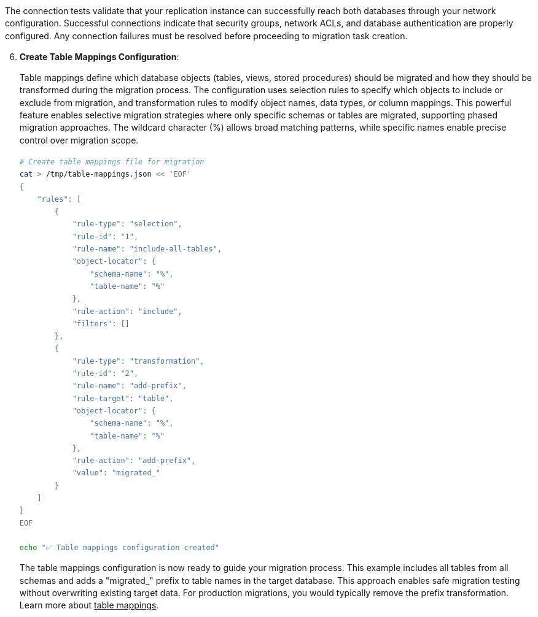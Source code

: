    The connection tests validate that your replication instance can successfully reach both databases through your network configuration. Successful connections indicate that security groups, network ACLs, and database authentication are properly configured. Any connection failures must be resolved before proceeding to migration task creation.

6. **Create Table Mappings Configuration**:

   Table mappings define which database objects (tables, views, stored procedures) should be migrated and how they should be transformed during the migration process. The configuration uses selection rules to specify which objects to include or exclude from migration, and transformation rules to modify object names, data types, or column mappings. This powerful feature enables selective migration strategies where only specific schemas or tables are migrated, supporting phased migration approaches. The wildcard character (%) allows broad matching patterns, while specific names enable precise control over migration scope.

   ```bash
   # Create table mappings file for migration
   cat > /tmp/table-mappings.json << 'EOF'
   {
       "rules": [
           {
               "rule-type": "selection",
               "rule-id": "1",
               "rule-name": "include-all-tables",
               "object-locator": {
                   "schema-name": "%",
                   "table-name": "%"
               },
               "rule-action": "include",
               "filters": []
           },
           {
               "rule-type": "transformation",
               "rule-id": "2",
               "rule-name": "add-prefix",
               "rule-target": "table",
               "object-locator": {
                   "schema-name": "%",
                   "table-name": "%"
               },
               "rule-action": "add-prefix",
               "value": "migrated_"
           }
       ]
   }
   EOF
   
   echo "✅ Table mappings configuration created"
   ```

   The table mappings configuration is now ready to guide your migration process. This example includes all tables from all schemas and adds a "migrated_" prefix to table names in the target database. This approach enables safe migration testing without overwriting existing target data. For production migrations, you would typically remove the prefix transformation. Learn more about [table mappings](https://docs.aws.amazon.com/dms/latest/userguide/CHAP_Tasks.CustomizingTasks.TableMapping.html).

